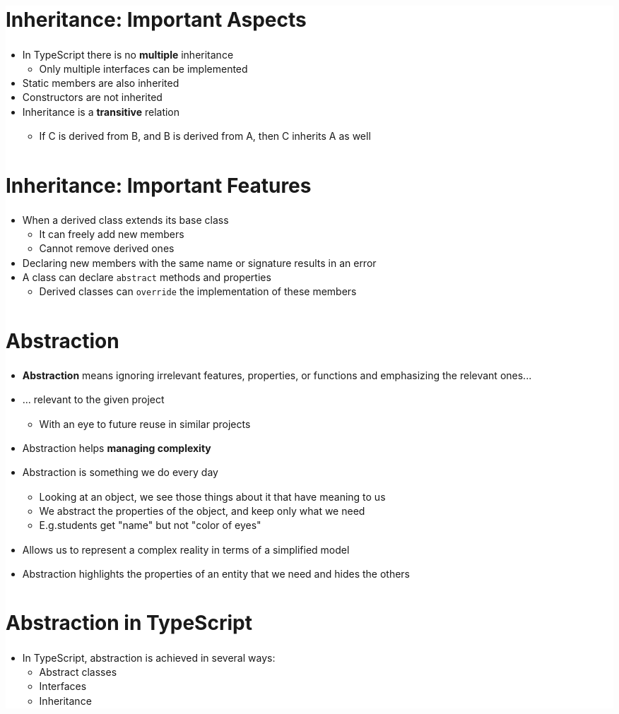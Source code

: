 


# Inheritance: Important Aspects
- In TypeScript there is no **multiple** inheritance
  - Only multiple interfaces can be implemented
- Static members are also inherited
- Constructors are not inherited
- Inheritance is a **transitive** relation
  - If C is derived from B, and B is derived from A, then C inherits A as well


	<!-- attr: { showInPresentation:true, hasScriptWrapper:true, style: 'font-size: 0.8em' } -->
# Inheritance: Important Features
- When a derived class extends its base class
  - It can freely add new members
  - Cannot remove derived ones
- Declaring new members with the same name or signature results in an error
- A class can declare `abstract` methods and properties
  - Derived classes can `override` the implementation of these members













# <a id="abstractionId"></a>Abstraction
- **Abstraction** means ignoring irrelevant features, properties, or functions and emphasizing the relevant ones...
- ... relevant to the given project
  - With an eye to future reuse in similar projects
- Abstraction helps **managing complexity**




- Abstraction is something we do every day
  - Looking at an object, we see those things about it that have meaning to us
  - We abstract the properties of the object, and keep only what we need
  - E.g.students get "name" but not "color of eyes"
- Allows us to represent a complex reality in terms of a simplified model
- Abstraction highlights the properties of an entity that we need and hides the others



# Abstraction in TypeScript
- In TypeScript, abstraction is achieved in several ways:
  - Abstract classes
  - Interfaces
  - Inheritance
